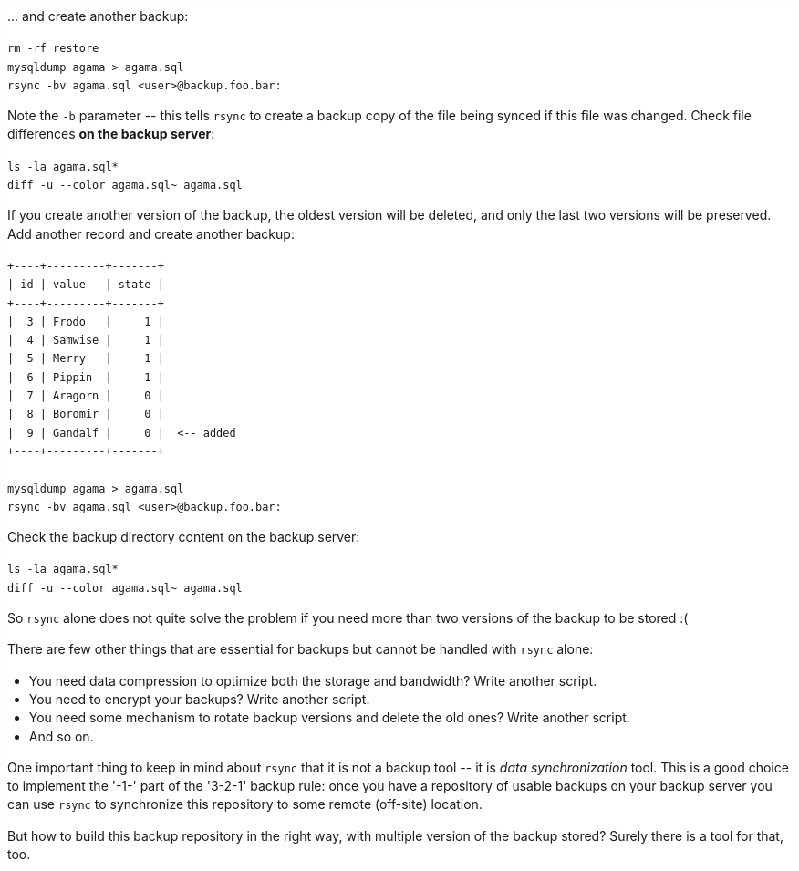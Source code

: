 ... and create another backup:

    rm -rf restore
    mysqldump agama > agama.sql
    rsync -bv agama.sql <user>@backup.foo.bar:

Note the `-b` parameter -- this tells `rsync` to create a backup copy of the file being synced if
this file was changed. Check file differences **on the backup server**:

    ls -la agama.sql*
    diff -u --color agama.sql~ agama.sql

If you create another version of the backup, the oldest version will be deleted, and only the last
two versions will be preserved. Add another record and create another backup:

    +----+---------+-------+
    | id | value   | state |
    +----+---------+-------+
    |  3 | Frodo   |     1 |
    |  4 | Samwise |     1 |
    |  5 | Merry   |     1 |
    |  6 | Pippin  |     1 |
    |  7 | Aragorn |     0 |
    |  8 | Boromir |     0 |
    |  9 | Gandalf |     0 |  <-- added
    +----+---------+-------+

    mysqldump agama > agama.sql
    rsync -bv agama.sql <user>@backup.foo.bar:

Check the backup directory content on the backup server:

    ls -la agama.sql*
    diff -u --color agama.sql~ agama.sql

So `rsync` alone does not quite solve the problem if you need more than two versions of the backup
to be stored :(

There are few other things that are essential for backups but cannot be handled with `rsync` alone:
 - You need data compression to optimize both the storage and bandwidth? Write another script.
 - You need to encrypt your backups? Write another script.
 - You need some mechanism to rotate backup versions and delete the old ones? Write another script.
 - And so on.

One important thing to keep in mind about `rsync` that it is not a backup tool -- it is
_data synchronization_ tool. This is a good choice to implement the '-1-' part of the '3-2-1' backup
rule: once you have a repository of usable backups on your backup server you can use `rsync` to
synchronize this repository to some remote (off-site) location.

But how to build this backup repository in the right way, with multiple version of the backup
stored? Surely there is a tool for that, too.
